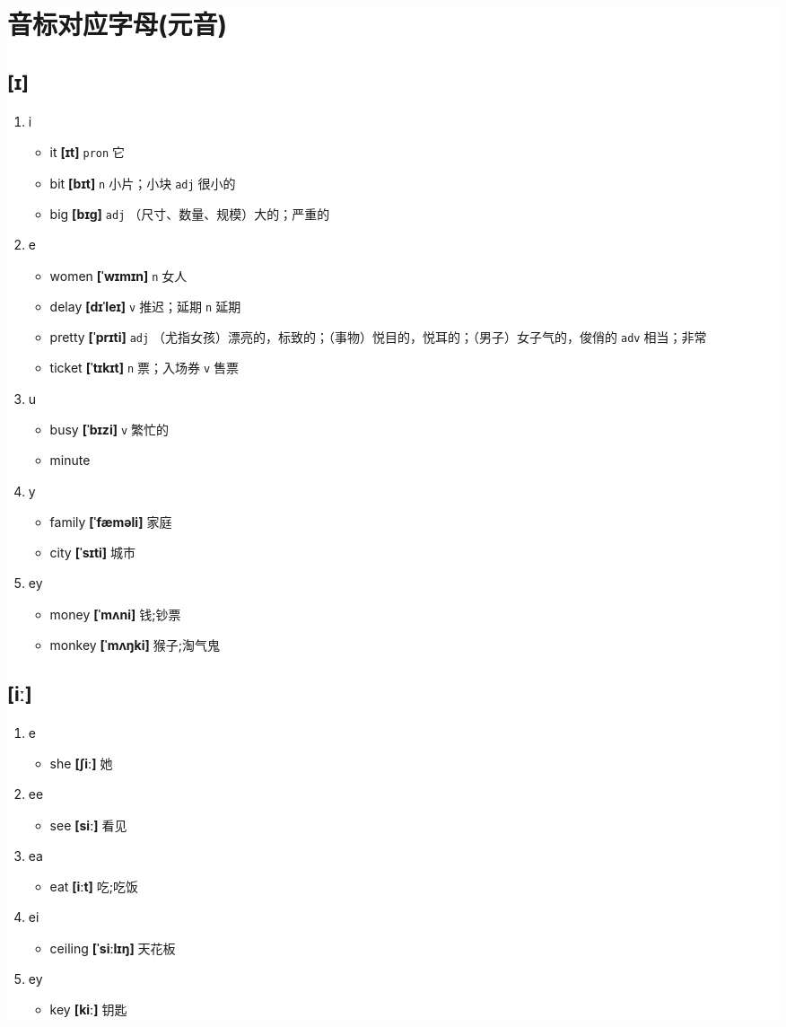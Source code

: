 # 音标对应字母(元音)

## [ɪ]

1. i

   - it **[ɪt]** `pron` 它

   - bit **[bɪt]** `n` 小片；小块 `adj` 很小的

   - big **[bɪɡ]** `adj` （尺寸、数量、规模）大的；严重的

2. e

   - women **[ˈwɪmɪn]** `n` 女人

   - delay **[dɪˈleɪ]** `v` 推迟；延期 `n` 延期

   - pretty **[ˈprɪti]** `adj` （尤指女孩）漂亮的，标致的；（事物）悦目的，悦耳的；（男子）女子气的，俊俏的 `adv` 相当；非常

   - ticket **[ˈtɪkɪt]** `n` 票；入场券 `v` 售票

3. u

   - busy **[ˈbɪzi]** `v` 繁忙的

   - minute

4. y

   - family **[ˈfæməli]** 家庭

   - city **[ˈsɪti]** 城市

5. ey

   - money **[ˈmʌni]** 钱;钞票

   - monkey **[ˈmʌŋki]** 猴子;淘气鬼

## [iː]

1. e

   - she **[ʃiː]** 她

2. ee

   - see **[siː]** 看见

3. ea

   - eat **[iːt]** 吃;吃饭

4. ei

   - ceiling **[ˈsiːlɪŋ]** 天花板

5. ey

   - key **[kiː]** 钥匙
